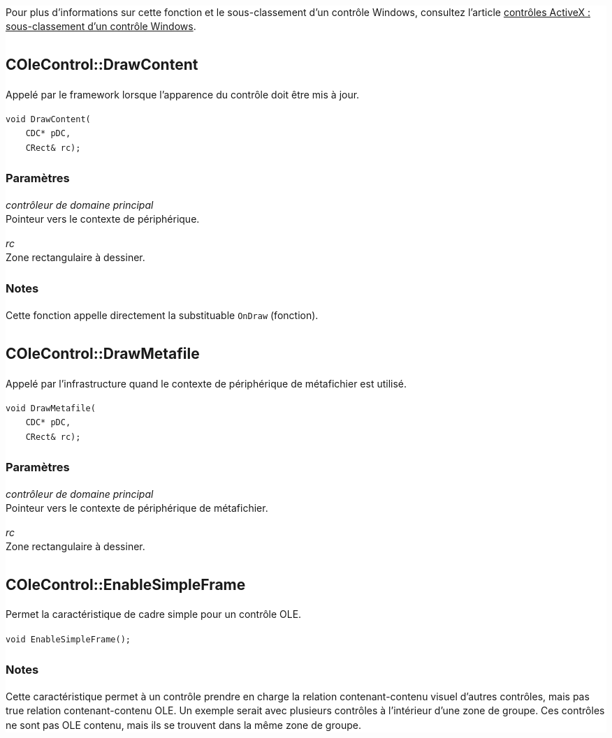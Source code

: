  Pour plus d’informations sur cette fonction et le sous-classement d’un contrôle Windows, consultez l’article [contrôles ActiveX : sous-classement d’un contrôle Windows](../../mfc/mfc-activex-controls-subclassing-a-windows-control.md).  
  
##  <a name="drawcontent"></a>  COleControl::DrawContent  
 Appelé par le framework lorsque l’apparence du contrôle doit être mis à jour.  
  
```  
void DrawContent(
    CDC* pDC,  
    CRect& rc);
```  
  
### <a name="parameters"></a>Paramètres  
 *contrôleur de domaine principal*  
 Pointeur vers le contexte de périphérique.  
  
 *rc*  
 Zone rectangulaire à dessiner.  
  
### <a name="remarks"></a>Notes  
 Cette fonction appelle directement la substituable `OnDraw` (fonction).  
  
##  <a name="drawmetafile"></a>  COleControl::DrawMetafile  
 Appelé par l’infrastructure quand le contexte de périphérique de métafichier est utilisé.  
  
```  
void DrawMetafile(
    CDC* pDC,  
    CRect& rc);
```  
  
### <a name="parameters"></a>Paramètres  
 *contrôleur de domaine principal*  
 Pointeur vers le contexte de périphérique de métafichier.  
  
 *rc*  
 Zone rectangulaire à dessiner.  
  
##  <a name="enablesimpleframe"></a>  COleControl::EnableSimpleFrame  
 Permet la caractéristique de cadre simple pour un contrôle OLE.  
  
```  
void EnableSimpleFrame();
```  
  
### <a name="remarks"></a>Notes  
 Cette caractéristique permet à un contrôle prendre en charge la relation contenant-contenu visuel d’autres contrôles, mais pas true relation contenant-contenu OLE. Un exemple serait avec plusieurs contrôles à l’intérieur d’une zone de groupe. Ces contrôles ne sont pas OLE contenu, mais ils se trouvent dans la même zone de groupe.  
  